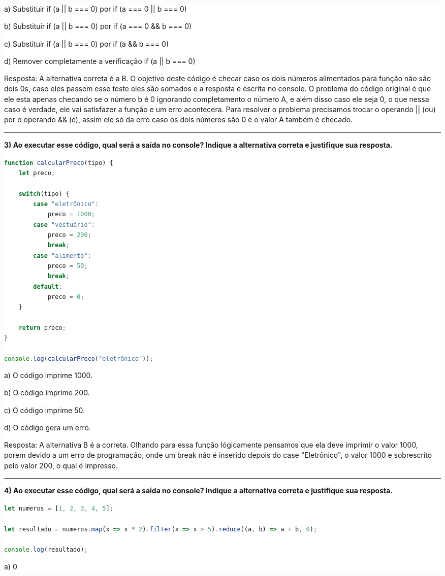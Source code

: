 a) Substituir if (a || b === 0) por if (a === 0 || b === 0)

b) Substituir if (a || b === 0) por if (a === 0 && b === 0)

c) Substituir if (a || b === 0) por if (a && b === 0)

d) Remover completamente a verificação if (a || b === 0)

Resposta:
A alternativa correta é a B. O objetivo deste código é checar caso os dois números alimentados para função não são dois 0s, caso eles passem esse teste eles são somados e a resposta é escrita no console. O problema do código original é que ele esta apenas checando se o número b é 0 ignorando completamento o número A, e além disso caso ele seja 0, o que nessa caso é verdade, ele vai satisfazer a função e um erro acontecera. Para resolver o problema precisamos trocar o operando || (ou) por o operando && (e), assim ele só da erro caso os dois números são 0 e o valor A também é checado.

______
**3) Ao executar esse código, qual será a saída no console? Indique a alternativa correta e justifique sua resposta.**
```javascript
function calcularPreco(tipo) {
    let preco;

    switch(tipo) {
        case "eletrônico":
            preco = 1000;
        case "vestuário":
            preco = 200;
            break;
        case "alimento":
            preco = 50;
            break;
        default:
            preco = 0;
    }

    return preco;
}

console.log(calcularPreco("eletrônico"));
```

a) O código imprime 1000.

b) O código imprime 200.

c) O código imprime 50.

d) O código gera um erro.

Resposta:
A alternativa B é a correta. Olhando para essa função lógicamente pensamos que ela deve imprimir o valor 1000, porem devido a um erro de programação, onde um break não é inserido depois do case "Eletrônico", o valor 1000 e sobrescrito pelo valor 200, o qual é impresso.
______
**4) Ao executar esse código, qual será a saída no console? Indique a alternativa correta e justifique sua resposta.**
```javascript
let numeros = [1, 2, 3, 4, 5];

let resultado = numeros.map(x => x * 2).filter(x => x > 5).reduce((a, b) => a + b, 0);

console.log(resultado);
```
a) 0
